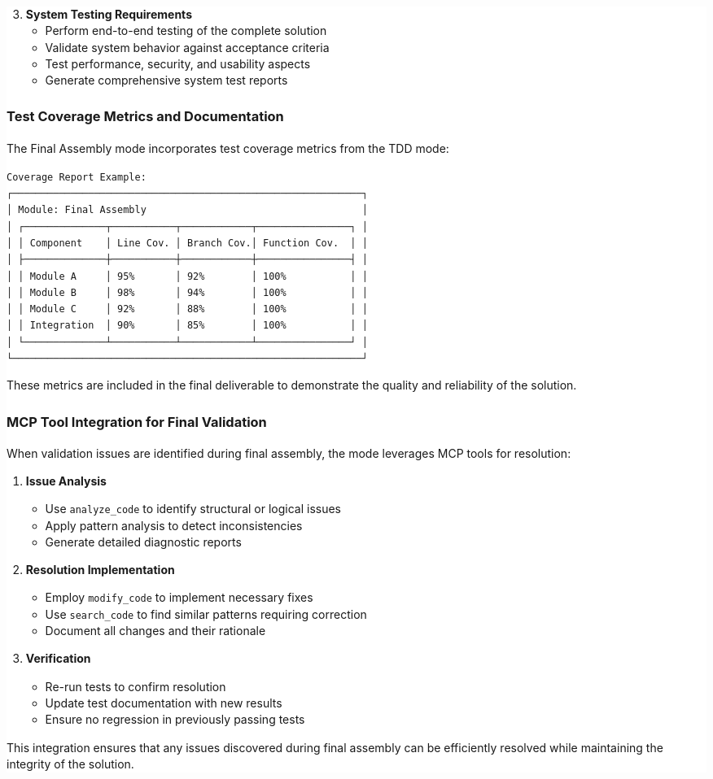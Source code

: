 3. **System Testing Requirements**
   - Perform end-to-end testing of the complete solution
   - Validate system behavior against acceptance criteria
   - Test performance, security, and usability aspects
   - Generate comprehensive system test reports

### Test Coverage Metrics and Documentation

The Final Assembly mode incorporates test coverage metrics from the TDD mode:

```
Coverage Report Example:
┌────────────────────────────────────────────────────────────┐
│ Module: Final Assembly                                     │
│ ┌──────────────┬───────────┬────────────┬────────────────┐ │
│ │ Component    │ Line Cov. │ Branch Cov.│ Function Cov.  │ │
│ ├──────────────┼───────────┼────────────┼────────────────┤ │
│ │ Module A     │ 95%       │ 92%        │ 100%           │ │
│ │ Module B     │ 98%       │ 94%        │ 100%           │ │
│ │ Module C     │ 92%       │ 88%        │ 100%           │ │
│ │ Integration  │ 90%       │ 85%        │ 100%           │ │
│ └──────────────┴───────────┴────────────┴────────────────┘ │
└────────────────────────────────────────────────────────────┘
```

These metrics are included in the final deliverable to demonstrate the quality and reliability of the solution.

### MCP Tool Integration for Final Validation

When validation issues are identified during final assembly, the mode leverages MCP tools for resolution:

1. **Issue Analysis**
   - Use `analyze_code` to identify structural or logical issues
   - Apply pattern analysis to detect inconsistencies
   - Generate detailed diagnostic reports

2. **Resolution Implementation**
   - Employ `modify_code` to implement necessary fixes
   - Use `search_code` to find similar patterns requiring correction
   - Document all changes and their rationale

3. **Verification**
   - Re-run tests to confirm resolution
   - Update test documentation with new results
   - Ensure no regression in previously passing tests

This integration ensures that any issues discovered during final assembly can be efficiently resolved while maintaining the integrity of the solution.